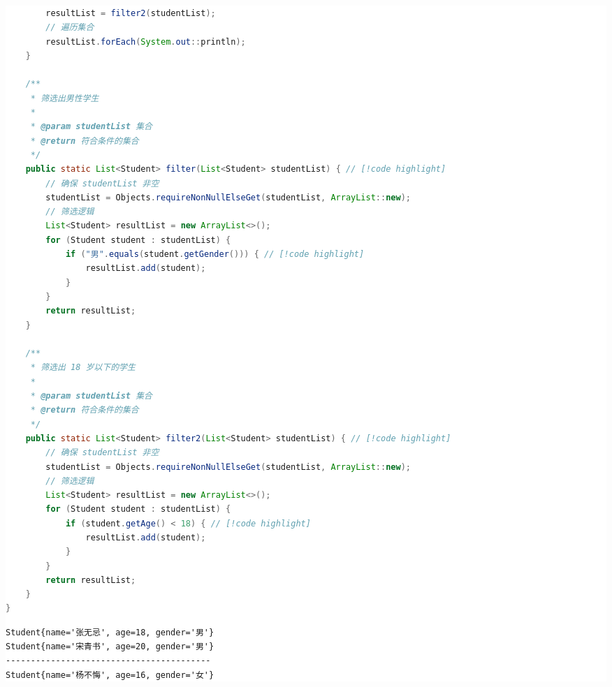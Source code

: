 ```java [Test.java]
        resultList = filter2(studentList);
        // 遍历集合
        resultList.forEach(System.out::println);
    }

    /**
     * 筛选出男性学生
     *
     * @param studentList 集合
     * @return 符合条件的集合
     */
    public static List<Student> filter(List<Student> studentList) { // [!code highlight]
        // 确保 studentList 非空
        studentList = Objects.requireNonNullElseGet(studentList, ArrayList::new);
        // 筛选逻辑
        List<Student> resultList = new ArrayList<>();
        for (Student student : studentList) {
            if ("男".equals(student.getGender())) { // [!code highlight]
                resultList.add(student);
            }
        }
        return resultList;
    }

    /**
     * 筛选出 18 岁以下的学生
     *
     * @param studentList 集合
     * @return 符合条件的集合
     */
    public static List<Student> filter2(List<Student> studentList) { // [!code highlight]
        // 确保 studentList 非空
        studentList = Objects.requireNonNullElseGet(studentList, ArrayList::new);
        // 筛选逻辑
        List<Student> resultList = new ArrayList<>();
        for (Student student : studentList) {
            if (student.getAge() < 18) { // [!code highlight]
                resultList.add(student);
            }
        }
        return resultList;
    }
}
```

```txt [cmd 控制台]
Student{name='张无忌', age=18, gender='男'}
Student{name='宋青书', age=20, gender='男'}
-----------------------------------------
Student{name='杨不悔', age=16, gender='女'}
```
